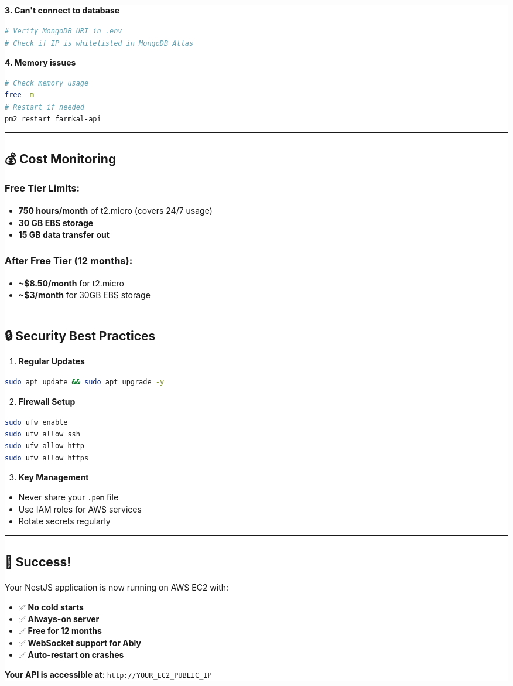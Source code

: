 **3. Can't connect to database**

```bash
# Verify MongoDB URI in .env
# Check if IP is whitelisted in MongoDB Atlas
```

**4. Memory issues**

```bash
# Check memory usage
free -m
# Restart if needed
pm2 restart farmkal-api
```

---

## 💰 Cost Monitoring

### Free Tier Limits:

- **750 hours/month** of t2.micro (covers 24/7 usage)
- **30 GB EBS storage**
- **15 GB data transfer out**

### After Free Tier (12 months):

- **~$8.50/month** for t2.micro
- **~$3/month** for 30GB EBS storage

---

## 🔒 Security Best Practices

1. **Regular Updates**

```bash
sudo apt update && sudo apt upgrade -y
```

2. **Firewall Setup**

```bash
sudo ufw enable
sudo ufw allow ssh
sudo ufw allow http
sudo ufw allow https
```

3. **Key Management**

- Never share your `.pem` file
- Use IAM roles for AWS services
- Rotate secrets regularly

---

## 🎉 Success!

Your NestJS application is now running on AWS EC2 with:

- ✅ **No cold starts**
- ✅ **Always-on server**
- ✅ **Free for 12 months**
- ✅ **WebSocket support for Ably**
- ✅ **Auto-restart on crashes**

**Your API is accessible at**: `http://YOUR_EC2_PUBLIC_IP`
